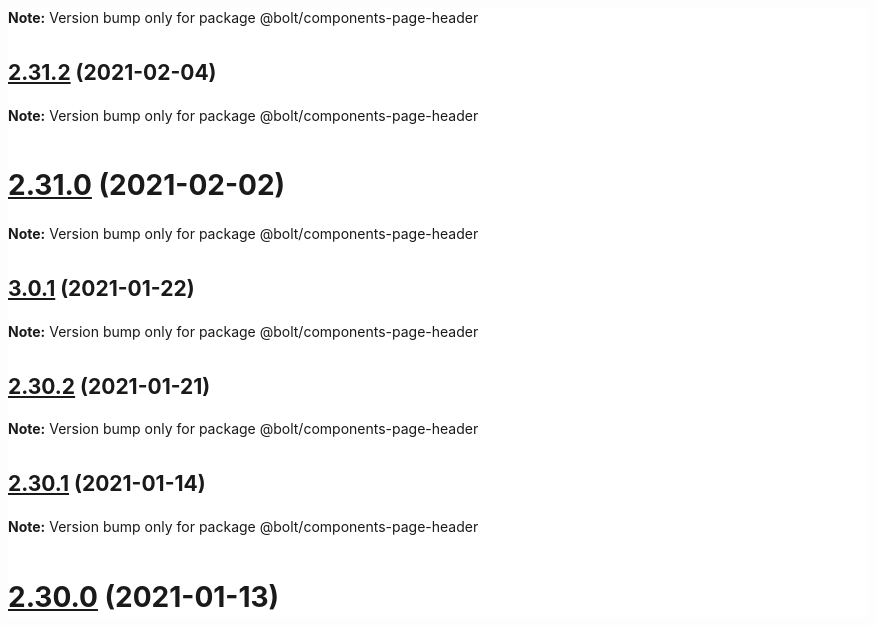 **Note:** Version bump only for package @bolt/components-page-header





## [2.31.2](https://github.com/bolt-design-system/bolt/tree/master/packages/components/bolt-page-header/compare/v2.31.1...v2.31.2) (2021-02-04)

**Note:** Version bump only for package @bolt/components-page-header





# [2.31.0](https://github.com/bolt-design-system/bolt/tree/master/packages/components/bolt-page-header/compare/v2.30.2...v2.31.0) (2021-02-02)

**Note:** Version bump only for package @bolt/components-page-header





## [3.0.1](https://github.com/bolt-design-system/bolt/tree/master/packages/components/bolt-page-header/compare/v3.0.0...v3.0.1) (2021-01-22)

**Note:** Version bump only for package @bolt/components-page-header





## [2.30.2](https://github.com/bolt-design-system/bolt/tree/master/packages/components/bolt-page-header/compare/v2.30.1...v2.30.2) (2021-01-21)

**Note:** Version bump only for package @bolt/components-page-header





## [2.30.1](https://github.com/bolt-design-system/bolt/tree/master/packages/components/bolt-page-header/compare/v2.30.0...v2.30.1) (2021-01-14)

**Note:** Version bump only for package @bolt/components-page-header





# [2.30.0](https://github.com/bolt-design-system/bolt/tree/master/packages/components/bolt-page-header/compare/v2.29.3...v2.30.0) (2021-01-13)
